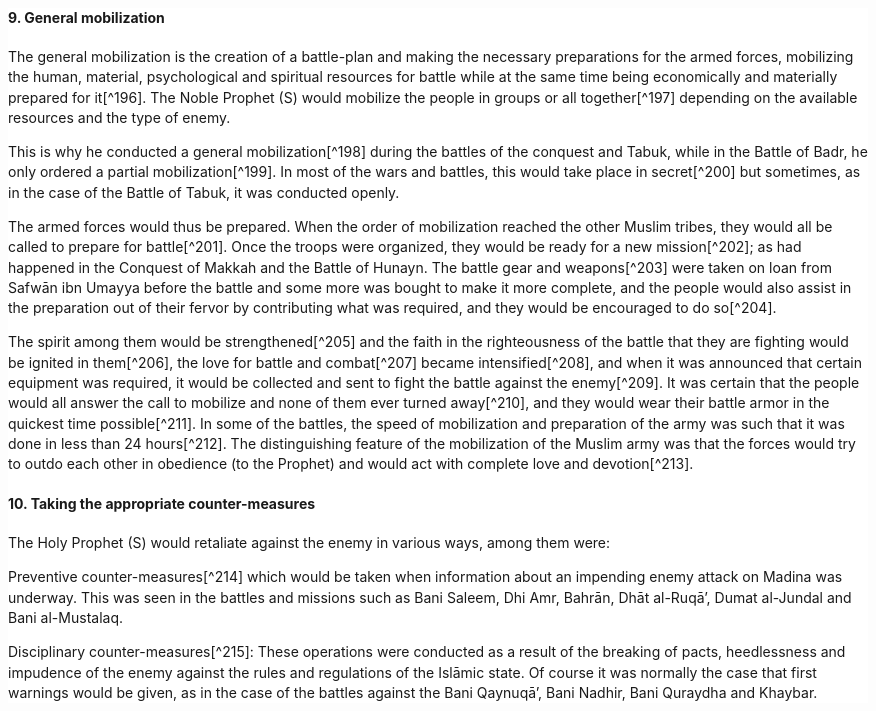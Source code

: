 #### 9. General mobilization

The general mobilization is the creation of a battle-plan and making the
necessary preparations for the armed forces, mobilizing the human,
material, psychological and spiritual resources for battle while at the
same time being economically and materially prepared for it[^196]. The
Noble Prophet (S) would mobilize the people in groups or all
together[^197] depending on the available resources and the type of
enemy.

This is why he conducted a general mobilization[^198] during the battles
of the conquest and Tabuk, while in the Battle of Badr, he only ordered
a partial mobilization[^199]. In most of the wars and battles, this
would take place in secret[^200] but sometimes, as in the case of the
Battle of Tabuk, it was conducted openly.

The armed forces would thus be prepared. When the order of mobilization
reached the other Muslim tribes, they would all be called to prepare for
battle[^201]. Once the troops were organized, they would be ready for a
new mission[^202]; as had happened in the Conquest of Makkah and the
Battle of Hunayn. The battle gear and weapons[^203] were taken on loan
from Safwān ibn Umayya before the battle and some more was bought to
make it more complete, and the people would also assist in the
preparation out of their fervor by contributing what was required, and
they would be encouraged to do so[^204].

The spirit among them would be strengthened[^205] and the faith in the
righteousness of the battle that they are fighting would be ignited in
them[^206], the love for battle and combat[^207] became
intensified[^208], and when it was announced that certain equipment was
required, it would be collected and sent to fight the battle against the
enemy[^209]. It was certain that the people would all answer the call to
mobilize and none of them ever turned away[^210], and they would wear
their battle armor in the quickest time possible[^211]. In some of the
battles, the speed of mobilization and preparation of the army was such
that it was done in less than 24 hours[^212]. The distinguishing feature
of the mobilization of the Muslim army was that the forces would try to
outdo each other in obedience (to the Prophet) and would act with
complete love and devotion[^213].

#### 10. Taking the appropriate counter-measures

The Holy Prophet (S) would retaliate against the enemy in various ways,
among them were:

Preventive counter-measures[^214] which would be taken when information
about an impending enemy attack on Madina was underway. This was seen in
the battles and missions such as Bani Saleem, Dhi Amr, Bahrān, Dhāt
al-Ruqā’, Dumat al-Jundal and Bani al-Mustalaq.

Disciplinary counter-measures[^215]: These operations were conducted as
a result of the breaking of pacts, heedlessness and impudence of the
enemy against the rules and regulations of the Islāmic state. Of course
it was normally the case that first warnings would be given, as in the
case of the battles against the Bani Qaynuqā’, Bani Nadhir, Bani
Quraydha and Khaybar.
